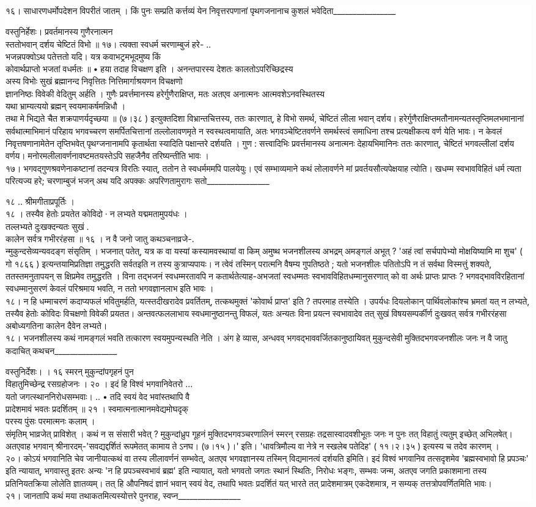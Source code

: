 १६। साधारणधर्मोपदेशन विपरीतं जातम् । किं पुनः सम्प्रति कर्त्तव्यं येन निवृत्तरपणानां पृथगजनानाच कुशलं भवेदिता\_\_\_\_\_\_\_\_\_\_\_\_\_\_\_\_

वस्तुनिर्हेशः। प्रवर्तमानस्य गुणैरनात्मन  
स्ततोभवान् दर्शय चेष्टितं विभो ॥ १७। त्यक्ता स्वधर्म चरणाम्बुजं हरे- ..  
भजन्नपक्वोऽथ पतेत्ततो यदि। यत्र कवाभट्रमभूदमुष्य किं  
कोवार्थप्राप्तो भजतां वधर्मतः ॥ • हया तदाह विचक्षण इति । अनन्तपारस्य देशतः कालतोऽपरिच्छिद्रस्य  
अस्य विभोः सुखं ब्रह्मानन्द निवृत्तितः नित्तिमार्गाश्रयणन विचक्षणो  
ज्ञाननिष्ठः विवेकी वेदितुम् अर्हति । गुणैः प्रवर्त्तमानस्य हरेर्गुणैराक्षिप्त, मतः अतएव अनात्मनः आत्मवशेऽनवस्थितस्य  
यथा भ्राम्यत्ययो ब्रह्मन् स्वयमाकर्षमन्निधौ ।  
तथा मे भिद्यते चैत शक्रपाणर्यदृच्छया ॥ (७।३८ ) इत्युक्तदिशा विभ्रान्तचित्तस्य, ततः कारणात्, हे विभो समर्थ, चेष्टितं लीला भवान् दर्शय। हरेर्गुणैराक्षिप्तमतौनामन्यतस्तृप्तिमलभमानानां सर्वथात्माभिमानं परिहाय भगवच्चरण समर्पितचित्तानां तल्लोलावणमृते न स्वस्थत्वमायाति, अतः भगवञ्चेष्टितवर्णने समर्थस्त्वं समाधिना तश्च प्रत्यक्षीकत्य वर्ण येति भावः। न केवलं निवृत्तषणानामेतेन तृप्तिभवेत् पृथग्जनानामपि कृतार्थता स्यादिति पक्षान्तरे दर्शयति । गुण : सत्त्वादिभिः प्रवर्त्तमानस्य अनात्मनः देहायभिमानिनः ततः कारणात्, चेष्टितं भगवल्लीलां दर्शय वर्णय। मनोरमलीलावर्णनावष्टमतयस्तेऽपि सहजैनैव तरिष्यन्तीति भावः ।  
१७। भगवद्गुणश्रवणेनाकष्टानां तदन्यत्र विरतिः स्यात्, ततोन ते स्वधर्मममपि पालयेयुः। एवं सम्भाव्यमाने कथं लोलावर्णने मां प्रवर्तयसौत्यपेक्षयाह त्योति। खधम्म स्वभावविहितं धर्म त्यता परित्यज्य हरे; चरणाम्बुजं भजन् अथ यदि अपक्कः अपरिणतामुरागः सतो\_\_\_\_\_\_\_\_\_\_\_\_\_\_\_\_

१८ .. श्रीमगीताप्रपूर्तिः ।  
१८ । तस्यैव हेतोः प्रयतेत कोविदो · न लभ्यते यद्ममतामुपय॑धः ।  
तल्लभ्यते दुःखक्दन्यतः सुखं .  
कालेन सर्वत्र गभीररंहसा ॥ १६ । न वै जनो जातु कथञ्चनाव्रजे-.  
न्मुकुन्दसेव्यन्यवदङ्ग संसृतिम् । भजनात् पतेत्, यत्र क वा यस्यां कस्यामवस्थायां वा किम् अमुष्थ भजनशीलस्य अभद्रम् अमङ्गलं अभूत् ? 'अहं त्वां सर्चपापेभ्यो मोक्षयिष्यामि मा शुच' ( गो १८६६ ) इत्यन्तयामिप्रतिज्ञा तमुद्धरति सर्वतइति न तस्य कुत्राप्यपायः। न त्वेवं तस्मिन् परात्मनि वैषम्य गुपतिष्ठते ; यतो भजनशीलः पतितोऽपि न तं सर्वथा विस्मत्तुं शक्यते, ततस्तमनुतापयन् स क्षिप्रमेव तमुद्धरति । विना तद्भजनं स्वधम्मरतावपि न कतार्थतेत्याह-अभजतां स्वधम्मतः स्वभावविहितधम्मानुसरणात् को वा अर्थः प्राप्तः प्राप्तः ? भगवद्भावविरहितानां स्वधम्मानुसरणं केवलं परिश्रमाय भवति, न ततो भगवज्ञानलाभ इति भावः ।  
१८। न हि धम्माचरणं कदाप्यफलं भवितुमर्हति, यत्स्तदीखरादेव प्रवर्तितम्, तत्कथमुक्तं 'कोवार्थ प्राप्त' इति ? तपरमाह तस्येति । उपर्यधः दियलोकान् पार्थिवलोकांश्च भ्रमतां यत् न लभ्यते, तस्यैव हेतोः कोविदः विचक्षणो विवेकी प्रयतत। अन्तवत्फललाभाय स्वधमानुष्ठानन्तु विफलं, यतः अन्यतः विना प्रयत्न स्वभावादेव तत् सुखं विषयसम्पर्कीर्ण दुःखवत् सर्वत्र गभीररंहसा अबोध्यगतिना कालेन दैवेन लभ्यते।  
१८। भजनशीलस्य कथं नामङ्गलं भवति तत्कारण स्वयमुपन्यस्थति नेति । अंग हे व्यास, अन्धवव् भगवद्भाववर्जितकानुष्ठायिवत् मुकुन्दसेवी मुक्तिदभगवजनशीलः जनः न वै जातु कदाचित् कथचन\_\_\_\_\_\_\_\_\_\_\_\_\_\_\_\_

वस्तुनिर्देशः। । १६ स्मरन् मुकुन्दांपगृहनं पुन  
विहातुमिच्छेन्द्र रसग्रहोजनः । २० । इदं हि विश्वं भगवानिवेतरो ...  
यतो जगत्स्थाननिरोधसम्भवाः। .. • तदि स्वयं वेद भवांस्तथापि वै  
प्रादेशमावं भवतः प्रदर्शितम् ॥ २१ । स्वमात्मनात्मानमवेद्यमोघदृक्  
परस्य पुंसः परमात्मनः कलाम् ।  
संमृतिम् भाव्रजेत् प्राविशेत् । कथं न स संसारी भवेत् ? मुकुन्दांध्रुप गूहनं मुक्तिदभगवञ्चरणालिनं स्मरन् रसग्रहः तद्रसास्वादवशीभूतः जनः न पुनः तत् विहातुं त्यतुम् इच्छेत् अभिलषेत्। अतएवाह भगवान् श्रीनारदम्-'सवद्यद्दर्शितं रूपमेतत् कामाय ते ऽनघ। (७।१५ )।' इति। 'धावत्रिमौल्य वा नेत्रे न स्खलेब पतेदिह' ( ११।२।३५ ) इत्यस्य च तदेव कारणम् ।  
२०। कोऽयं भगवानिति चेव जानीयात्कथं वा तस्य लीलावर्णनं सम्भवेत्, अतएव भगवज्ञानस्य तस्मिन् विद्यमानत्वं दर्शयति इमिति। इदं विश्वं भगवानिव तत्सदृशमेव 'ब्रह्मस्वभावो हि प्रपञ्चः' इति न्यायात्, भगवास्तु इतरः अन्यः 'न हि प्रपञ्चस्वभावं ब्रह्म' इति न्यायात्, यतो भगवतो जगतः स्थानं स्थितिः, निरोधः भङ्गः, सम्भवः जन्म, अतएव जगति प्रकाशमाना तस्य प्रतिनियतक्रिया लोलेति ज्ञातव्यम्। तत् हि औपनिषदं ज्ञानं भवान् स्वयं वेद, तथापि भवतः प्रदर्शितं यत् भारते तत् प्रादेशमात्रम् एकदेशमात्र, न सम्यक् तत्तत्रोपवर्णितमिति भावः।  
२१। जानतापि कथं मया तथाकतमित्यस्योत्तरे पुनराह, स्वप्न\_\_\_\_\_\_\_\_\_\_\_\_\_\_\_\_
